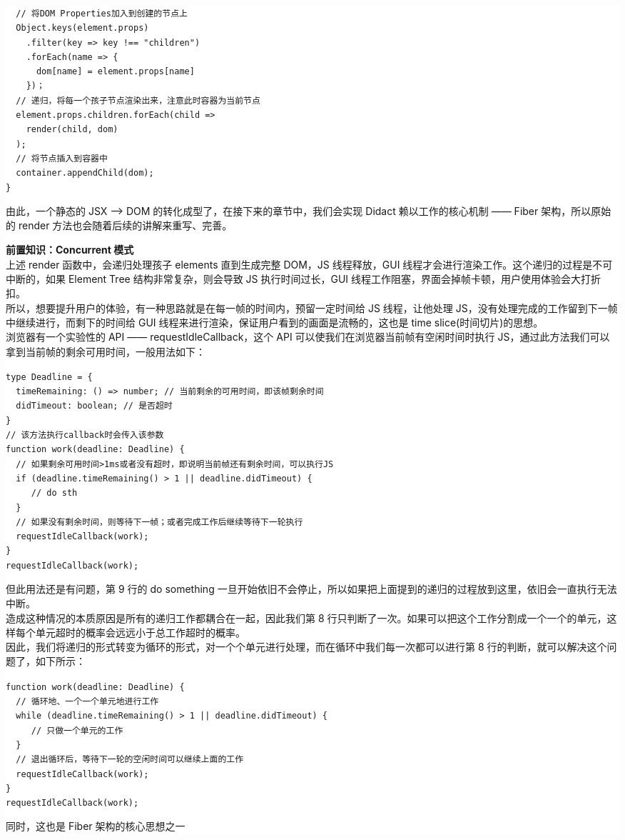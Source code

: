 ``` 
  // 将DOM Properties加入到创建的节点上
  Object.keys(element.props)
    .filter(key => key !== "children")
    .forEach(name => {
      dom[name] = element.props[name]
    })；
  // 递归，将每一个孩子节点渲染出来，注意此时容器为当前节点
  element.props.children.forEach(child =>
    render(child, dom)
  );
  // 将节点插入到容器中
  container.appendChild(dom);
}
```
由此，一个静态的 JSX --> DOM 的转化成型了，在接下来的章节中，我们会实现 Didact 赖以工作的核心机制 —— Fiber 架构，所以原始的 render 方法也会随着后续的讲解来重写、完善。  

**前置知识：Concurrent 模式**  
上述 render 函数中，会递归处理孩子 elements 直到生成完整 DOM，JS 线程释放，GUI 线程才会进行渲染工作。这个递归的过程是不可中断的，如果 Element Tree 结构非常复杂，则会导致 JS 执行时间过长，GUI 线程工作阻塞，界面会掉帧卡顿，用户使用体验会大打折扣。  
所以，想要提升用户的体验，有一种思路就是在每一帧的时间内，预留一定时间给 JS 线程，让他处理 JS，没有处理完成的工作留到下一帧中继续进行，而剩下的时间给 GUI 线程来进行渲染，保证用户看到的画面是流畅的，这也是 time slice(时间切片)的思想。  
浏览器有一个实验性的 API —— requestIdleCallback，这个 API 可以使我们在浏览器当前帧有空闲时间时执行 JS，通过此方法我们可以拿到当前帧的剩余可用时间，一般用法如下：  
``` 
type Deadline = {
  timeRemaining: () => number; // 当前剩余的可用时间，即该帧剩余时间
  didTimeout: boolean; // 是否超时
}
// 该方法执行callback时会传入该参数
function work(deadline: Deadline) {
  // 如果剩余可用时间>1ms或者没有超时，即说明当前帧还有剩余时间，可以执行JS
  if (deadline.timeRemaining() > 1 || deadline.didTimeout) {
     // do sth
  }
  // 如果没有剩余时间，则等待下一帧；或者完成工作后继续等待下一轮执行
  requestIdleCallback(work);
}
requestIdleCallback(work);
```
但此用法还是有问题，第 9 行的 do something 一旦开始依旧不会停止，所以如果把上面提到的递归的过程放到这里，依旧会一直执行无法中断。  
造成这种情况的本质原因是所有的递归工作都耦合在一起，因此我们第 8 行只判断了一次。如果可以把这个工作分割成一个一个的单元，这样每个单元超时的概率会远远小于总工作超时的概率。  
因此，我们将递归的形式转变为循环的形式，对一个个单元进行处理，而在循环中我们每一次都可以进行第 8 行的判断，就可以解决这个问题了，如下所示：  
``` 
function work(deadline: Deadline) {
  // 循环地、一个一个单元地进行工作
  while (deadline.timeRemaining() > 1 || deadline.didTimeout) {
     // 只做一个单元的工作
  }
  // 退出循环后，等待下一轮的空闲时间可以继续上面的工作
  requestIdleCallback(work);
}
requestIdleCallback(work);
```
同时，这也是 Fiber 架构的核心思想之一  

